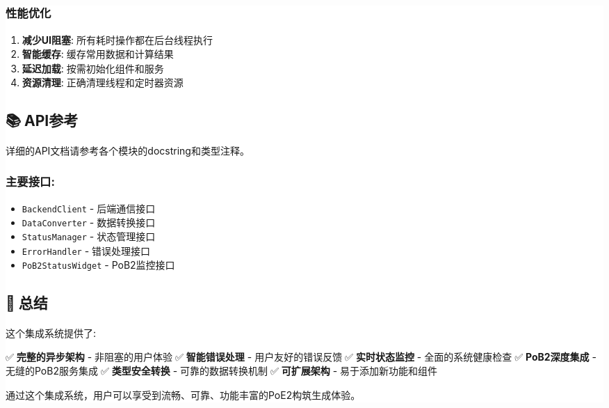 ### 性能优化

1. **减少UI阻塞**: 所有耗时操作都在后台线程执行
2. **智能缓存**: 缓存常用数据和计算结果
3. **延迟加载**: 按需初始化组件和服务
4. **资源清理**: 正确清理线程和定时器资源

## 📚 API参考

详细的API文档请参考各个模块的docstring和类型注释。

### 主要接口:

- `BackendClient` - 后端通信接口
- `DataConverter` - 数据转换接口
- `StatusManager` - 状态管理接口
- `ErrorHandler` - 错误处理接口
- `PoB2StatusWidget` - PoB2监控接口

## 🎉 总结

这个集成系统提供了:

✅ **完整的异步架构** - 非阻塞的用户体验
✅ **智能错误处理** - 用户友好的错误反馈
✅ **实时状态监控** - 全面的系统健康检查
✅ **PoB2深度集成** - 无缝的PoB2服务集成
✅ **类型安全转换** - 可靠的数据转换机制
✅ **可扩展架构** - 易于添加新功能和组件

通过这个集成系统，用户可以享受到流畅、可靠、功能丰富的PoE2构筑生成体验。